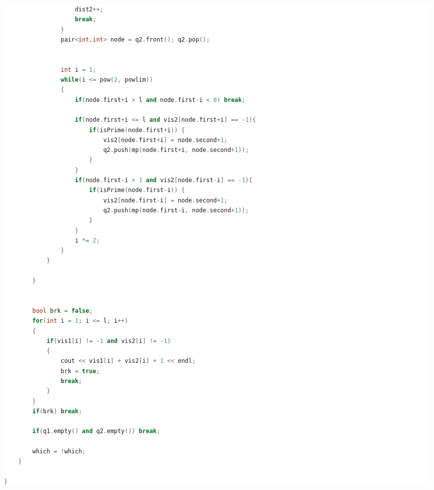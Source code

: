 ```cpp
					dist2++;
					break;
				}
				pair<int,int> node = q2.front(); q2.pop();


				int i = 1;
				while(i <= pow(2, powlim))
				{
					if(node.first+i > l and node.first-i < 0) break;

					if(node.first+i <= l and vis2[node.first+i] == -1){
						if(isPrime(node.first+i)) {
							vis2[node.first+i] = node.second+1;
							q2.push(mp(node.first+i, node.second+1));
						}
					}
					if(node.first-i > 1 and vis2[node.first-i] == -1){
						if(isPrime(node.first-i)) {
							vis2[node.first-i] = node.second+1;
							q2.push(mp(node.first-i, node.second+1));
						}
					}
					i *= 2;
				}
			}

		}


		bool brk = false;
		for(int i = 1; i <= l; i++)
		{
			if(vis1[i] != -1 and vis2[i] != -1)
			{
				cout << vis1[i] + vis2[i] + 1 << endl;
				brk = true;
				break;
			}
		}
		if(brk) break;

		if(q1.empty() and q2.empty()) break;

		which = !which;
	}

}
```

